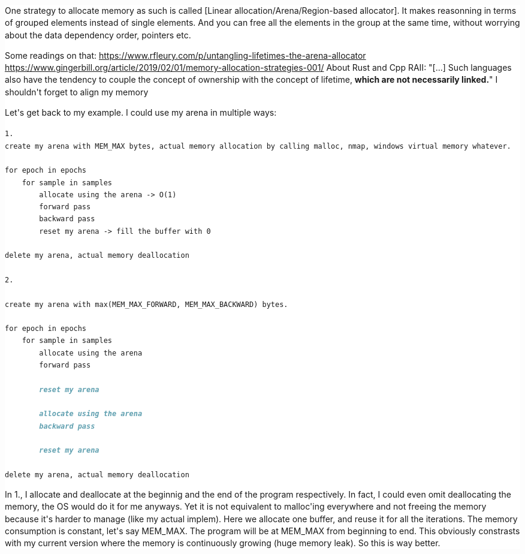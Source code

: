 One strategy to allocate memory as such is called [Linear allocation/Arena/Region-based allocator].
It makes reasonning in terms of grouped elements instead of single elements.
And you can free all the elements in the group at the same time, without worrying about the data dependency order, pointers etc.

Some readings on that:
https://www.rfleury.com/p/untangling-lifetimes-the-arena-allocator
https://www.gingerbill.org/article/2019/02/01/memory-allocation-strategies-001/
About Rust and Cpp RAII:
"[...] Such languages also have the tendency to couple the concept of ownership with the concept of lifetime, **which are not necessarily linked.**"
I shouldn't forget to align my memory

Let's get back to my example.
I could use my arena in multiple ways:

```md
1.
create my arena with MEM_MAX bytes, actual memory allocation by calling malloc, nmap, windows virtual memory whatever.

for epoch in epochs
    for sample in samples
        allocate using the arena -> O(1)
        forward pass
        backward pass
        reset my arena -> fill the buffer with 0

delete my arena, actual memory deallocation

2.

create my arena with max(MEM_MAX_FORWARD, MEM_MAX_BACKWARD) bytes.

for epoch in epochs
    for sample in samples
        allocate using the arena
        forward pass

        reset my arena

        allocate using the arena
        backward pass

        reset my arena

delete my arena, actual memory deallocation
```

In 1., I allocate and deallocate at the beginnig and the end of the program respectively.
In fact, I could even omit deallocating the memory, the OS would do it for me anyways.
Yet it is not equivalent to malloc'ing everywhere and not freeing the memory because it's harder to manage (like my actual implem).
Here we allocate one buffer, and reuse it for all the iterations.
The memory consumption is constant, let's say MEM_MAX.
The program will be at MEM_MAX from beginning to end.
This obviously constrasts with my current version where the memory is continuously growing (huge memory leak).
So this is way better.
